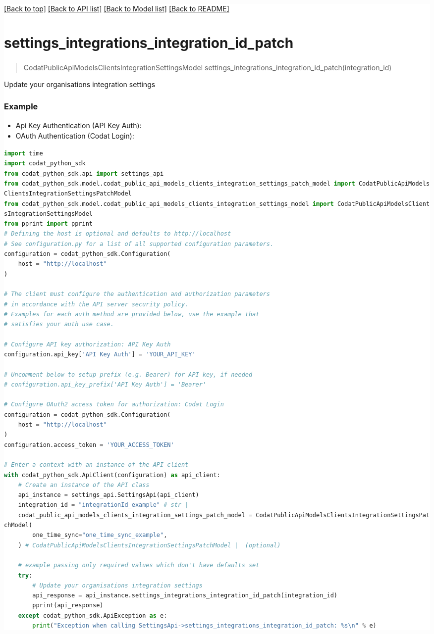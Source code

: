 [[Back to top]](#) [[Back to API list]](../README.md#documentation-for-api-endpoints) [[Back to Model list]](../README.md#documentation-for-models) [[Back to README]](../README.md)

# **settings_integrations_integration_id_patch**
> CodatPublicApiModelsClientsIntegrationSettingsModel settings_integrations_integration_id_patch(integration_id)

Update your organisations integration settings

### Example

* Api Key Authentication (API Key Auth):
* OAuth Authentication (Codat Login):
```python
import time
import codat_python_sdk
from codat_python_sdk.api import settings_api
from codat_python_sdk.model.codat_public_api_models_clients_integration_settings_patch_model import CodatPublicApiModelsClientsIntegrationSettingsPatchModel
from codat_python_sdk.model.codat_public_api_models_clients_integration_settings_model import CodatPublicApiModelsClientsIntegrationSettingsModel
from pprint import pprint
# Defining the host is optional and defaults to http://localhost
# See configuration.py for a list of all supported configuration parameters.
configuration = codat_python_sdk.Configuration(
    host = "http://localhost"
)

# The client must configure the authentication and authorization parameters
# in accordance with the API server security policy.
# Examples for each auth method are provided below, use the example that
# satisfies your auth use case.

# Configure API key authorization: API Key Auth
configuration.api_key['API Key Auth'] = 'YOUR_API_KEY'

# Uncomment below to setup prefix (e.g. Bearer) for API key, if needed
# configuration.api_key_prefix['API Key Auth'] = 'Bearer'

# Configure OAuth2 access token for authorization: Codat Login
configuration = codat_python_sdk.Configuration(
    host = "http://localhost"
)
configuration.access_token = 'YOUR_ACCESS_TOKEN'

# Enter a context with an instance of the API client
with codat_python_sdk.ApiClient(configuration) as api_client:
    # Create an instance of the API class
    api_instance = settings_api.SettingsApi(api_client)
    integration_id = "integrationId_example" # str | 
    codat_public_api_models_clients_integration_settings_patch_model = CodatPublicApiModelsClientsIntegrationSettingsPatchModel(
        one_time_sync="one_time_sync_example",
    ) # CodatPublicApiModelsClientsIntegrationSettingsPatchModel |  (optional)

    # example passing only required values which don't have defaults set
    try:
        # Update your organisations integration settings
        api_response = api_instance.settings_integrations_integration_id_patch(integration_id)
        pprint(api_response)
    except codat_python_sdk.ApiException as e:
        print("Exception when calling SettingsApi->settings_integrations_integration_id_patch: %s\n" % e)
```